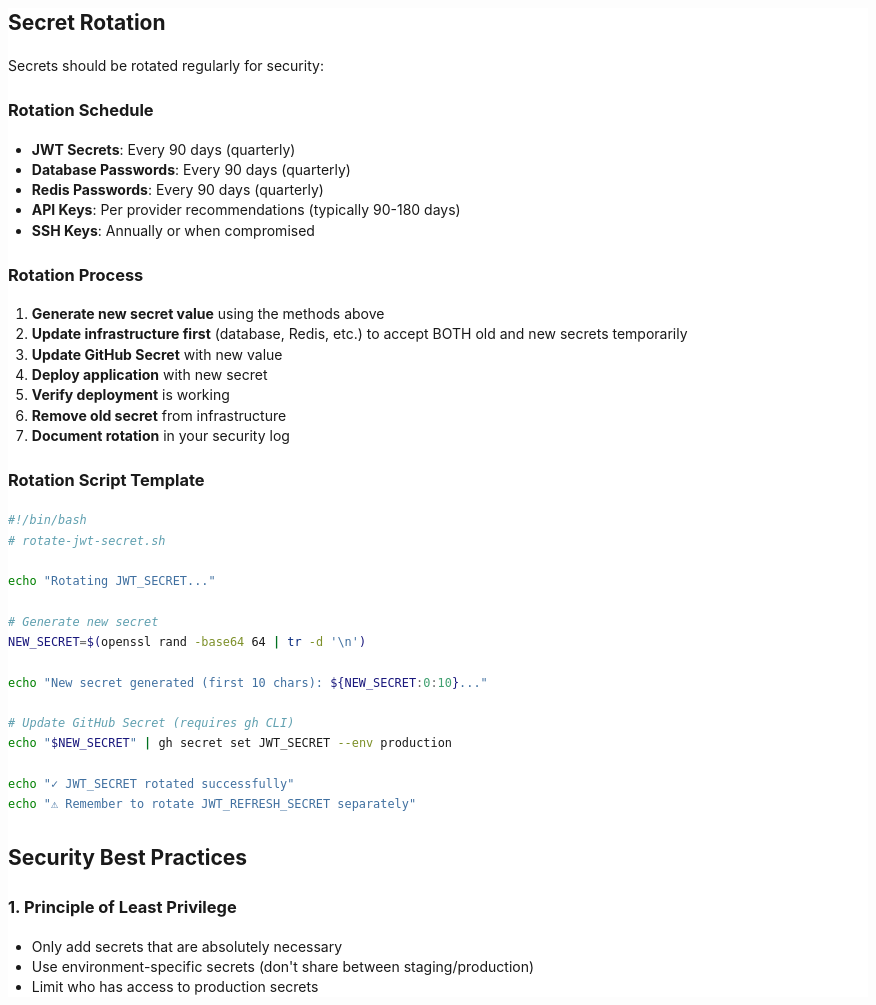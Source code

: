 ## Secret Rotation

Secrets should be rotated regularly for security:

### Rotation Schedule

- **JWT Secrets**: Every 90 days (quarterly)
- **Database Passwords**: Every 90 days (quarterly)
- **Redis Passwords**: Every 90 days (quarterly)
- **API Keys**: Per provider recommendations (typically 90-180 days)
- **SSH Keys**: Annually or when compromised

### Rotation Process

1. **Generate new secret value** using the methods above
2. **Update infrastructure first** (database, Redis, etc.) to accept BOTH old and new secrets temporarily
3. **Update GitHub Secret** with new value
4. **Deploy application** with new secret
5. **Verify deployment** is working
6. **Remove old secret** from infrastructure
7. **Document rotation** in your security log

### Rotation Script Template

```bash
#!/bin/bash
# rotate-jwt-secret.sh

echo "Rotating JWT_SECRET..."

# Generate new secret
NEW_SECRET=$(openssl rand -base64 64 | tr -d '\n')

echo "New secret generated (first 10 chars): ${NEW_SECRET:0:10}..."

# Update GitHub Secret (requires gh CLI)
echo "$NEW_SECRET" | gh secret set JWT_SECRET --env production

echo "✓ JWT_SECRET rotated successfully"
echo "⚠ Remember to rotate JWT_REFRESH_SECRET separately"
```

## Security Best Practices

### 1. Principle of Least Privilege

- Only add secrets that are absolutely necessary
- Use environment-specific secrets (don't share between staging/production)
- Limit who has access to production secrets
